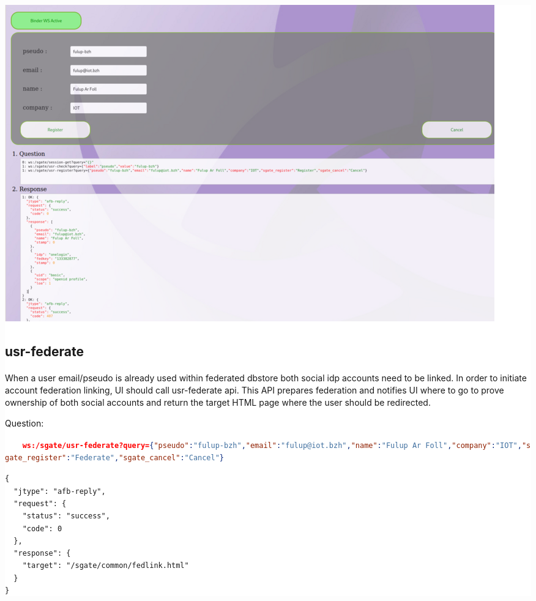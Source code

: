 ![user-register](assets/apis/sgate-usr-register.png)

## usr-federate

When a user email/pseudo is already used within federated dbstore both social idp accounts need to be linked. In order to initiate account federation linking, UI should call usr-federate api. This API prepares federation and notifies UI where to go to prove ownership of both social accounts and return the target HTML page where the user should be redirected.

Question:
```json
    ws:/sgate/usr-federate?query={"pseudo":"fulup-bzh","email":"fulup@iot.bzh","name":"Fulup Ar Foll","company":"IOT","sgate_register":"Federate","sgate_cancel":"Cancel"}
```

```response
{
  "jtype": "afb-reply",
  "request": {
    "status": "success",
    "code": 0
  },
  "response": {
    "target": "/sgate/common/fedlink.html"
  }
}
```
